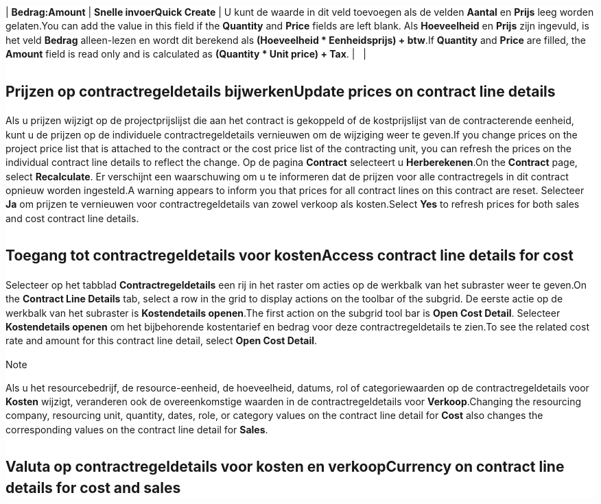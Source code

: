 | <span data-ttu-id="911c1-195">**Bedrag:**</span><span class="sxs-lookup"><span data-stu-id="911c1-195">**Amount**</span></span> | <span data-ttu-id="911c1-196">**Snelle invoer**</span><span class="sxs-lookup"><span data-stu-id="911c1-196">**Quick Create**</span></span> | <span data-ttu-id="911c1-197">U kunt de waarde in dit veld toevoegen als de velden **Aantal** en **Prijs** leeg worden gelaten.</span><span class="sxs-lookup"><span data-stu-id="911c1-197">You can add the value in this field if the **Quantity** and **Price** fields are left blank.</span></span> <span data-ttu-id="911c1-198">Als **Hoeveelheid** en **Prijs** zijn ingevuld, is het veld **Bedrag** alleen-lezen en wordt dit berekend als **(Hoeveelheid \* Eenheidsprijs) + btw**.</span><span class="sxs-lookup"><span data-stu-id="911c1-198">If **Quantity** and **Price** are filled, the **Amount** field is read only and is calculated as **(Quantity \* Unit price) + Tax**.</span></span> | &nbsp; |

## <a name="update-prices-on-contract-line-details"></a><span data-ttu-id="911c1-199">Prijzen op contractregeldetails bijwerken</span><span class="sxs-lookup"><span data-stu-id="911c1-199">Update prices on contract line details</span></span>

<span data-ttu-id="911c1-200">Als u prijzen wijzigt op de projectprijslijst die aan het contract is gekoppeld of de kostprijslijst van de contracterende eenheid, kunt u de prijzen op de individuele contractregeldetails vernieuwen om de wijziging weer te geven.</span><span class="sxs-lookup"><span data-stu-id="911c1-200">If you change prices on the project price list that is attached to the contract or the cost price list of the contracting unit, you can refresh the prices on the individual contract line details to reflect the change.</span></span> <span data-ttu-id="911c1-201">Op de pagina **Contract** selecteert u **Herberekenen**.</span><span class="sxs-lookup"><span data-stu-id="911c1-201">On the **Contract** page, select **Recalculate**.</span></span> <span data-ttu-id="911c1-202">Er verschijnt een waarschuwing om u te informeren dat de prijzen voor alle contractregels in dit contract opnieuw worden ingesteld.</span><span class="sxs-lookup"><span data-stu-id="911c1-202">A warning appears to inform you that prices for all contract lines on this contract are reset.</span></span> <span data-ttu-id="911c1-203">Selecteer **Ja** om prijzen te vernieuwen voor contractregeldetails van zowel verkoop als kosten.</span><span class="sxs-lookup"><span data-stu-id="911c1-203">Select **Yes** to refresh prices for both sales and cost contract line details.</span></span>

## <a name="access-contract-line-details-for-cost"></a><span data-ttu-id="911c1-204">Toegang tot contractregeldetails voor kosten</span><span class="sxs-lookup"><span data-stu-id="911c1-204">Access contract line details for cost</span></span>

<span data-ttu-id="911c1-205">Selecteer op het tabblad **Contractregeldetails** een rij in het raster om acties op de werkbalk van het subraster weer te geven.</span><span class="sxs-lookup"><span data-stu-id="911c1-205">On the **Contract Line Details** tab, select a row in the grid to display actions on the toolbar of the subgrid.</span></span> <span data-ttu-id="911c1-206">De eerste actie op de werkbalk van het subraster is **Kostendetails openen**.</span><span class="sxs-lookup"><span data-stu-id="911c1-206">The first action on the subgrid tool bar is **Open Cost Detail**.</span></span> <span data-ttu-id="911c1-207">Selecteer **Kostendetails openen** om het bijbehorende kostentarief en bedrag voor deze contractregeldetails te zien.</span><span class="sxs-lookup"><span data-stu-id="911c1-207">To see the related cost rate and amount for this contract line detail, select **Open Cost Detail**.</span></span> 

> [!NOTE]
> <span data-ttu-id="911c1-208">Als u het resourcebedrijf, de resource-eenheid, de hoeveelheid, datums, rol of categoriewaarden op de contractregeldetails voor **Kosten** wijzigt, veranderen ook de overeenkomstige waarden in de contractregeldetails voor **Verkoop**.</span><span class="sxs-lookup"><span data-stu-id="911c1-208">Changing the resourcing company, resourcing unit, quantity, dates, role, or category values on the contract line detail for **Cost** also changes the corresponding values on the contract line detail for **Sales**.</span></span>

## <a name="currency-on-contract-line-details-for-cost-and-sales"></a><span data-ttu-id="911c1-209">Valuta op contractregeldetails voor kosten en verkoop</span><span class="sxs-lookup"><span data-stu-id="911c1-209">Currency on contract line details for cost and sales</span></span>
